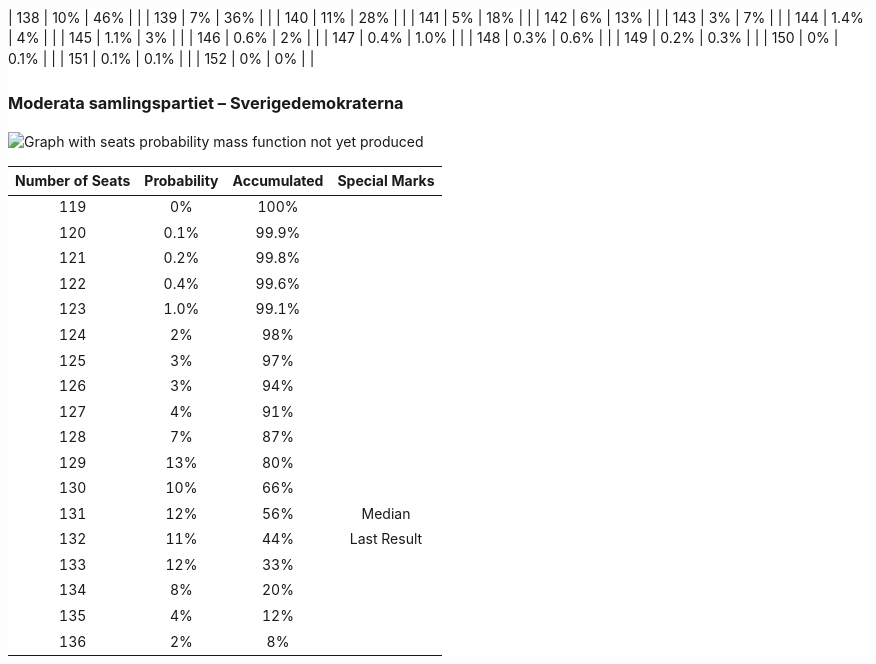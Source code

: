 | 138 | 10% | 46% |  |
| 139 | 7% | 36% |  |
| 140 | 11% | 28% |  |
| 141 | 5% | 18% |  |
| 142 | 6% | 13% |  |
| 143 | 3% | 7% |  |
| 144 | 1.4% | 4% |  |
| 145 | 1.1% | 3% |  |
| 146 | 0.6% | 2% |  |
| 147 | 0.4% | 1.0% |  |
| 148 | 0.3% | 0.6% |  |
| 149 | 0.2% | 0.3% |  |
| 150 | 0% | 0.1% |  |
| 151 | 0.1% | 0.1% |  |
| 152 | 0% | 0% |  |

### Moderata samlingspartiet – Sverigedemokraterna

![Graph with seats probability mass function not yet produced](2019-05-05-Novus-coalitions-seats-pmf-m–sd.png "Seats Probability Mass Function")

| Number of Seats | Probability | Accumulated | Special Marks |
|:---------------:|:-----------:|:-----------:|:-------------:|
| 119 | 0% | 100% |  |
| 120 | 0.1% | 99.9% |  |
| 121 | 0.2% | 99.8% |  |
| 122 | 0.4% | 99.6% |  |
| 123 | 1.0% | 99.1% |  |
| 124 | 2% | 98% |  |
| 125 | 3% | 97% |  |
| 126 | 3% | 94% |  |
| 127 | 4% | 91% |  |
| 128 | 7% | 87% |  |
| 129 | 13% | 80% |  |
| 130 | 10% | 66% |  |
| 131 | 12% | 56% | Median |
| 132 | 11% | 44% | Last Result |
| 133 | 12% | 33% |  |
| 134 | 8% | 20% |  |
| 135 | 4% | 12% |  |
| 136 | 2% | 8% |  |